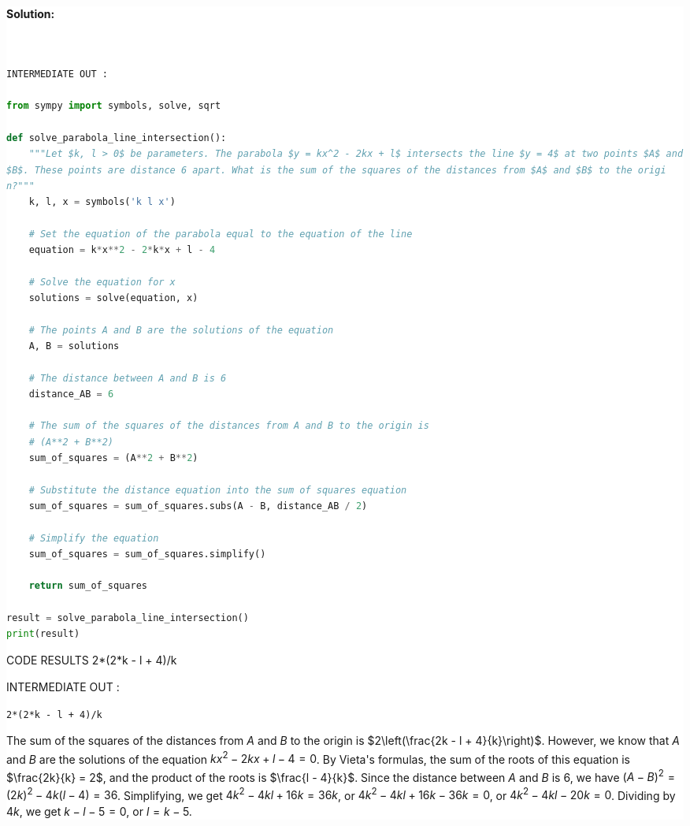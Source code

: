 **Solution:** 


```python


INTERMEDIATE OUT :

from sympy import symbols, solve, sqrt

def solve_parabola_line_intersection():
    """Let $k, l > 0$ be parameters. The parabola $y = kx^2 - 2kx + l$ intersects the line $y = 4$ at two points $A$ and $B$. These points are distance 6 apart. What is the sum of the squares of the distances from $A$ and $B$ to the origin?"""
    k, l, x = symbols('k l x')

    # Set the equation of the parabola equal to the equation of the line
    equation = k*x**2 - 2*k*x + l - 4

    # Solve the equation for x
    solutions = solve(equation, x)

    # The points A and B are the solutions of the equation
    A, B = solutions

    # The distance between A and B is 6
    distance_AB = 6

    # The sum of the squares of the distances from A and B to the origin is
    # (A**2 + B**2)
    sum_of_squares = (A**2 + B**2)

    # Substitute the distance equation into the sum of squares equation
    sum_of_squares = sum_of_squares.subs(A - B, distance_AB / 2)

    # Simplify the equation
    sum_of_squares = sum_of_squares.simplify()

    return sum_of_squares

result = solve_parabola_line_intersection()
print(result)
```

CODE RESULTS 2*(2*k - l + 4)/k

INTERMEDIATE OUT :
```output
2*(2*k - l + 4)/k
```
The sum of the squares of the distances from $A$ and $B$ to the origin is $2\left(\frac{2k - l + 4}{k}\right)$. However, we know that $A$ and $B$ are the solutions of the equation $kx^2 - 2kx + l - 4 = 0$. By Vieta's formulas, the sum of the roots of this equation is $\frac{2k}{k} = 2$, and the product of the roots is $\frac{l - 4}{k}$. Since the distance between $A$ and $B$ is $6$, we have $(A - B)^2 = (2k)^2 - 4k(l - 4) = 36$. Simplifying, we get $4k^2 - 4kl + 16k = 36k$, or $4k^2 - 4kl + 16k - 36k = 0$, or $4k^2 - 4kl - 20k = 0$. Dividing by $4k$, we get $k - l - 5 = 0$, or $l = k - 5$.
